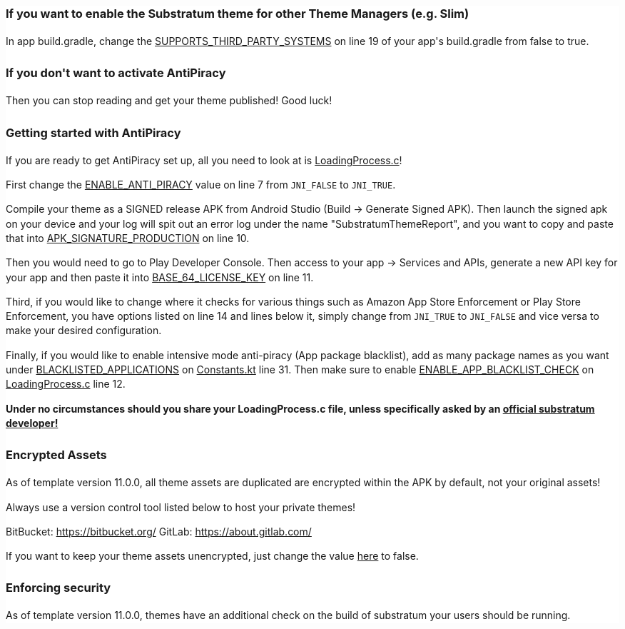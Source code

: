 ### If you want to enable the Substratum theme for other Theme Managers (e.g. Slim)
In app build.gradle, change the [SUPPORTS_THIRD_PARTY_SYSTEMS](app/build.gradle#L19) on line 19 of your app's build.gradle from false to true.

### If you don't want to activate AntiPiracy
Then you can stop reading and get your theme published! Good luck!

### Getting started with AntiPiracy

If you are ready to get AntiPiracy set up, all you need to look at is [LoadingProcess.c](app/src/main/jni/LoadingProcess.c)!

First change the [ENABLE_ANTI_PIRACY](app/src/main/jni/LoadingProcess.c#L7) value on line 7 from `JNI_FALSE` to `JNI_TRUE`.

Compile your theme as a SIGNED release APK from Android Studio (Build -> Generate Signed APK). Then launch the signed apk on your device and your log will spit out an error log under the name "SubstratumThemeReport", and you want to copy and paste that into [APK_SIGNATURE_PRODUCTION](app/src/main/jni/LoadingProcess.c#L10) on line 10.

Then you would need to go to Play Developer Console. Then access to your app -> Services and APIs, generate a new API key for your app and then paste it into [BASE_64_LICENSE_KEY](app/src/main/java/substratum/theme/template/Constants.kt#L11) on line 11.

Third, if  you would like to change where it checks for various things such as Amazon App Store Enforcement or Play Store Enforcement, you have options listed on line 14 and lines below it, simply change from `JNI_TRUE` to `JNI_FALSE` and vice versa to make your desired configuration.

Finally, if you would like to enable intensive mode anti-piracy (App package blacklist), add as many package names as you want under [BLACKLISTED_APPLICATIONS](app/src/main/java/substratum/theme/template/Constants.kt#L31) on [Constants.kt](app/src/main/java/substratum/theme/template/Constants.kt) line 31. Then make sure to enable [ENABLE_APP_BLACKLIST_CHECK](app/src/main/jni/LoadingProcess.c#L14) on [LoadingProcess.c](app/src/main/jni/LoadingProcess.c) line 12.

**Under no circumstances should you share your LoadingProcess.c file, unless specifically asked by an [official substratum developer!](https://github.com/substratum/documentation#team-info-and-responsibilities)**

### Encrypted Assets
As of template version 11.0.0, all theme assets are duplicated are encrypted within the APK by default, not your original assets!

Always use a version control tool listed below to host your private themes!

BitBucket: https://bitbucket.org/
GitLab: https://about.gitlab.com/

If you want to keep your theme assets unencrypted, just change the value [here](app/build.gradle#L14) to false.

### Enforcing security
As of template version 11.0.0, themes have an additional check on the build of substratum your users should be running.
